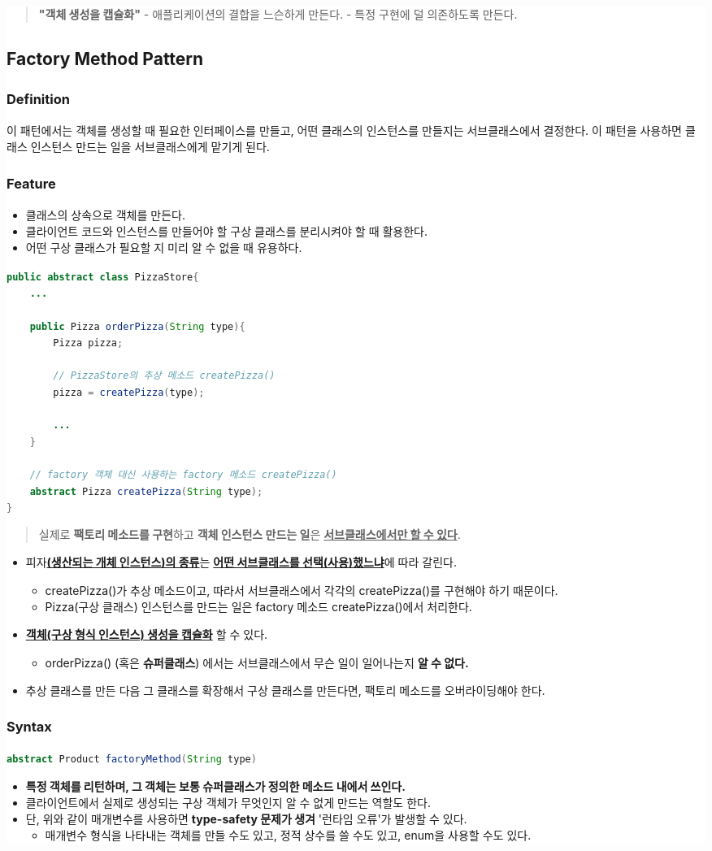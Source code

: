 > **"객체 생성을 캡슐화"**
    - 애플리케이션의 결합을 느슨하게 만든다.
    - 특정 구현에 덜 의존하도록 만든다.

## Factory Method Pattern

### Definition
이 패턴에서는 객체를 생성할 때 필요한 인터페이스를 만들고, 어떤 클래스의 인스턴스를 만들지는 서브클래스에서 결정한다. 이 패턴을 사용하면 클래스 인스턴스 만드는 일을 서브클래스에게 맡기게 된다.

### Feature

- 클래스의 상속으로 객체를 만든다.
- 클라이언트 코드와 인스턴스를 만들어야 할 구상 클래스를 분리시켜야 할 때 활용한다.
- 어떤 구상 클래스가 필요할 지 미리 알 수 없을 때 유용하다.

```java
public abstract class PizzaStore{
    ...

    public Pizza orderPizza(String type){
        Pizza pizza;

        // PizzaStore의 추상 메소드 createPizza()
        pizza = createPizza(type);

        ...
    }

    // factory 객체 대신 사용하는 factory 메소드 createPizza()
    abstract Pizza createPizza(String type);
}
```

> 실제로 **팩토리 메소드를 구현**하고 **객체 인스턴스 만드는 일**은 **<u>서브클래스에서만 할 수 있다</u>**.

- 피자<u>**(생산되는 개체 인스턴스)의 종류**</u>는 <u>**어떤 서브클래스를 선택(사용)했느냐**</u>에 따라 갈린다.
    - createPizza()가 추상 메소드이고, 따라서 서브클래스에서 각각의 createPizza()를 구현해야 하기 때문이다.
    - Pizza(구상 클래스) 인스턴스를 만드는 일은 factory 메소드 createPizza()에서 처리한다. 

- **<u>객체(구상 형식 인스턴스) 생성을 캡슐화</u>** 할 수 있다.
    - orderPizza() (혹은 **슈퍼클래스**) 에서는 서브클래스에서 무슨 일이 일어나는지 **알 수 없다.**

- 추상 클래스를 만든 다음 그 클래스를 확장해서 구상 클래스를 만든다면, 팩토리 메소드를 오버라이딩해야 한다.

### Syntax
```java
abstract Product factoryMethod(String type)
```
- **특정 객체를 리턴하며, 그 객체는 보통 슈퍼클래스가 정의한 메소드 내에서 쓰인다.** 
- 클라이언트에서 실제로 생성되는 구상 객체가 무엇인지 알 수 없게 만드는 역할도 한다.
- 단, 위와 같이 매개변수를 사용하면 **type-safety 문제가 생겨** '런타임 오류'가 발생할 수 있다.
    - 매개변수 형식을 나타내는 객체를 만들 수도 있고, 정적 상수를 쓸 수도 있고, enum을 사용할 수도 있다.
